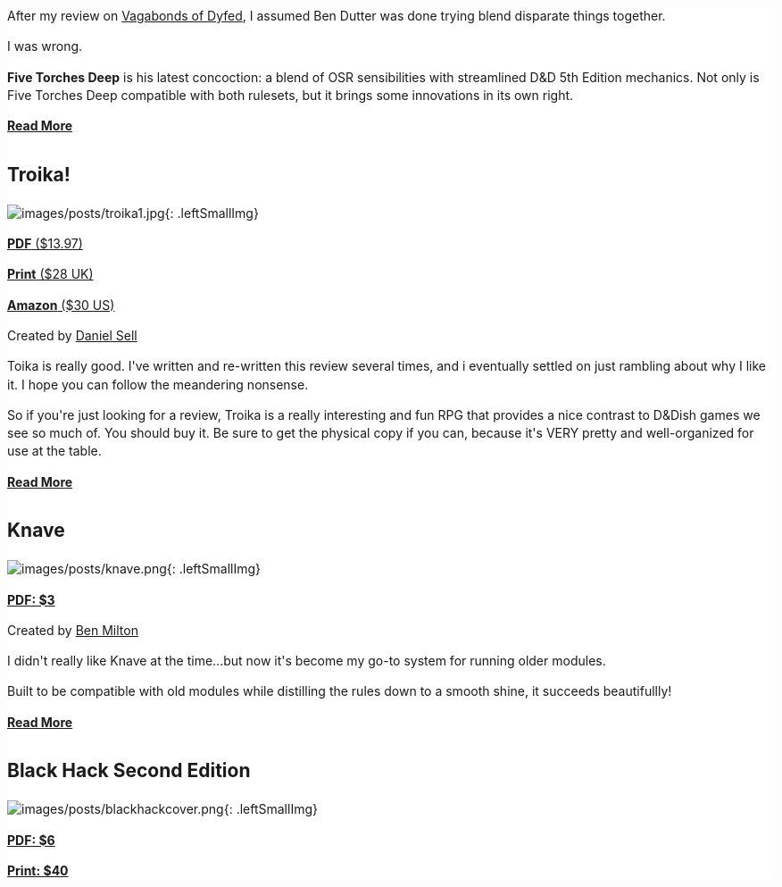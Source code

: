 After my review on [Vagabonds of Dyfed](/david/2018/09/vagablends), I assumed Ben Dutter was done trying blend disparate things together.

I was wrong.

**Five Torches Deep** is his latest concoction: a blend of OSR sensibilities with streamlined D&D 5th Edition mechanics. Not only is Five Torches Deep compatible with both rulesets, but it brings some innovations in its own right.

[**Read More**]({{site.url}}/david/2019/10/FifthTorchesDeep)

## Troika!

![images/posts/troika1.jpg]({{site.url}}/images/posts/troika1.jpg){: .leftSmallImg}

[**PDF** ($13.97)](https://www.drivethrurpg.com/product/269791/Troika-Numinous-Edition)

[**Print** ($28 UK)](https://www.melsonia.com/troika-17-p.asp)

[**Amazon** ($30 US)](https://www.amazon.com/gp/product/0995756724)

Created by [Daniel Sell](https://www.melsonia.com/)

Toika is really good. I've written and re-written this review several times, and i eventually settled on just rambling about why I like it. I hope you can follow the meandering nonsense.

So if you're just looking for a review, Troika is a really interesting and fun RPG that provides a nice contrast to D&Dish games we see so much of. You should buy it. Be sure to get the physical copy if you can, because it's VERY pretty and well-organized for use at the table. 

[**Read More**]({{site.url}}/david/2019/06/TroikaReview)

## Knave

![images/posts/knave.png]({{site.url}}/images/posts/knave.png){: .leftSmallImg}

[**PDF: $3**](https://www.drivethrurpg.com/product/250888/Knave)

Created by [Ben Milton](https://www.youtube.com/channel/UCvYwePdbWSEwUa-Pk02u3Zw)

I didn't really like Knave at the time...but now it's become my go-to system for running older modules. 

Built to be compatible with old modules while distilling the rules down to a smooth shine, it succeeds beautifullly!

[**Read More**]({{site.url}}/david/2019/02/SystemofChoice)


## Black Hack Second Edition

![images/posts/blackhackcover.png]({{site.url}}/images/posts/blackhackcover.png){: .leftSmallImg}

[**PDF: $6**](https://www.rpgnow.com/product/255088/The-Black-Hack-Second-Edition)

[**Print: $40**](https://squarehex.myshopify.com/products/the-black-hack-2nd-edition-level-3-preorder)
